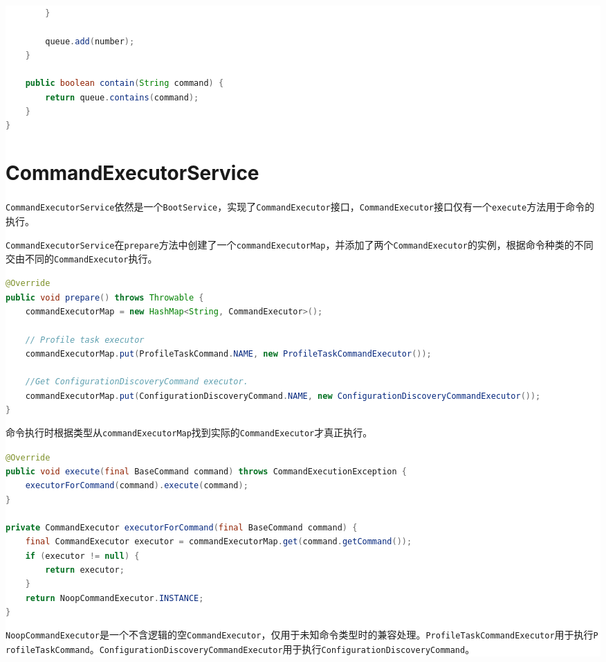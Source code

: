 ```java
        }

        queue.add(number);
    }

    public boolean contain(String command) {
        return queue.contains(command);
    }
}
```

# CommandExecutorService

`CommandExecutorService`依然是一个`BootService`，实现了`CommandExecutor`接口，`CommandExecutor`接口仅有一个`execute`方法用于命令的执行。

`CommandExecutorService`在`prepare`方法中创建了一个`commandExecutorMap`，并添加了两个`CommandExecutor`的实例，根据命令种类的不同交由不同的`CommandExecutor`执行。

```java
@Override
public void prepare() throws Throwable {
    commandExecutorMap = new HashMap<String, CommandExecutor>();

    // Profile task executor
    commandExecutorMap.put(ProfileTaskCommand.NAME, new ProfileTaskCommandExecutor());

    //Get ConfigurationDiscoveryCommand executor.
    commandExecutorMap.put(ConfigurationDiscoveryCommand.NAME, new ConfigurationDiscoveryCommandExecutor());
}
```

命令执行时根据类型从`commandExecutorMap`找到实际的`CommandExecutor`才真正执行。

```java
@Override
public void execute(final BaseCommand command) throws CommandExecutionException {
    executorForCommand(command).execute(command);
}

private CommandExecutor executorForCommand(final BaseCommand command) {
    final CommandExecutor executor = commandExecutorMap.get(command.getCommand());
    if (executor != null) {
        return executor;
    }
    return NoopCommandExecutor.INSTANCE;
}
```

`NoopCommandExecutor`是一个不含逻辑的空`CommandExecutor`，仅用于未知命令类型时的兼容处理。`ProfileTaskCommandExecutor`用于执行`ProfileTaskCommand`。`ConfigurationDiscoveryCommandExecutor`用于执行`ConfigurationDiscoveryCommand`。
